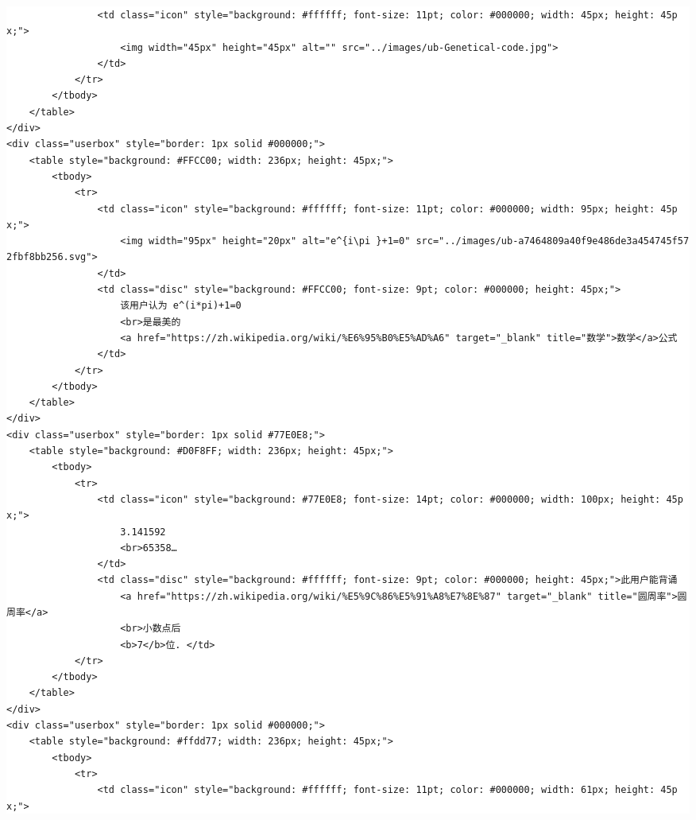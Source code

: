                    <td class="icon" style="background: #ffffff; font-size: 11pt; color: #000000; width: 45px; height: 45px;">
                        <img width="45px" height="45px" alt="" src="../images/ub-Genetical-code.jpg">
                    </td>
                </tr>
            </tbody>
        </table>
    </div>
    <div class="userbox" style="border: 1px solid #000000;">
        <table style="background: #FFCC00; width: 236px; height: 45px;">
            <tbody>
                <tr>
                    <td class="icon" style="background: #ffffff; font-size: 11pt; color: #000000; width: 95px; height: 45px;">
                        <img width="95px" height="20px" alt="e^{i\pi }+1=0" src="../images/ub-a7464809a40f9e486de3a454745f572fbf8bb256.svg">
                    </td>
                    <td class="disc" style="background: #FFCC00; font-size: 9pt; color: #000000; height: 45px;">
                        该用户认为 e^(i*pi)+1=0
                        <br>是最美的
                        <a href="https://zh.wikipedia.org/wiki/%E6%95%B0%E5%AD%A6" target="_blank" title="数学">数学</a>公式
                    </td>
                </tr>
            </tbody>
        </table>
    </div>
    <div class="userbox" style="border: 1px solid #77E0E8;">
        <table style="background: #D0F8FF; width: 236px; height: 45px;">
            <tbody>
                <tr>
                    <td class="icon" style="background: #77E0E8; font-size: 14pt; color: #000000; width: 100px; height: 45px;">
                        3.141592
                        <br>65358…
                    </td>
                    <td class="disc" style="background: #ffffff; font-size: 9pt; color: #000000; height: 45px;">此用户能背诵
                        <a href="https://zh.wikipedia.org/wiki/%E5%9C%86%E5%91%A8%E7%8E%87" target="_blank" title="圆周率">圆周率</a>
                        <br>小数点后
                        <b>7</b>位. </td>
                </tr>
            </tbody>
        </table>
    </div>
    <div class="userbox" style="border: 1px solid #000000;">
        <table style="background: #ffdd77; width: 236px; height: 45px;">
            <tbody>
                <tr>
                    <td class="icon" style="background: #ffffff; font-size: 11pt; color: #000000; width: 61px; height: 45px;">